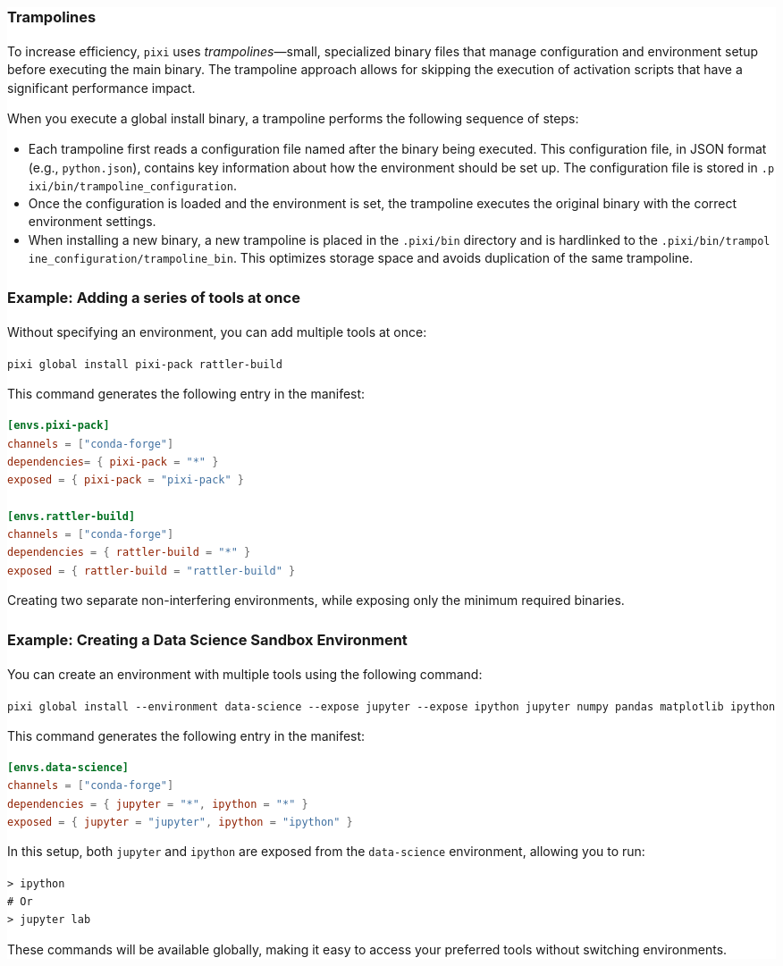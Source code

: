 ### Trampolines

To increase efficiency, `pixi` uses *trampolines*—small, specialized binary files that manage configuration and environment setup before executing the main binary. The trampoline approach allows for skipping the execution of activation scripts that have a significant performance impact.

When you execute a global install binary, a trampoline performs the following sequence of steps:

* Each trampoline first reads a configuration file named after the binary being executed. This configuration file, in JSON format (e.g., `python.json`), contains key information about how the environment should be set up. The configuration file is stored in `.pixi/bin/trampoline_configuration`.
* Once the configuration is loaded and the environment is set, the trampoline executes the original binary with the correct environment settings.
* When installing a new binary, a new trampoline is placed in the `.pixi/bin` directory and is hardlinked to the `.pixi/bin/trampoline_configuration/trampoline_bin`. This optimizes storage space and avoids duplication of the same trampoline.


### Example: Adding a series of tools at once
Without specifying an environment, you can add multiple tools at once:
```shell
pixi global install pixi-pack rattler-build
```
This command generates the following entry in the manifest:
```toml
[envs.pixi-pack]
channels = ["conda-forge"]
dependencies= { pixi-pack = "*" }
exposed = { pixi-pack = "pixi-pack" }

[envs.rattler-build]
channels = ["conda-forge"]
dependencies = { rattler-build = "*" }
exposed = { rattler-build = "rattler-build" }
```
Creating two separate non-interfering environments, while exposing only the minimum required binaries.

### Example: Creating a Data Science Sandbox Environment
You can create an environment with multiple tools using the following command:
```shell
pixi global install --environment data-science --expose jupyter --expose ipython jupyter numpy pandas matplotlib ipython
```
This command generates the following entry in the manifest:
```toml
[envs.data-science]
channels = ["conda-forge"]
dependencies = { jupyter = "*", ipython = "*" }
exposed = { jupyter = "jupyter", ipython = "ipython" }
```
In this setup, both `jupyter` and `ipython` are exposed from the `data-science` environment, allowing you to run:
```shell
> ipython
# Or
> jupyter lab
```
These commands will be available globally, making it easy to access your preferred tools without switching environments.
